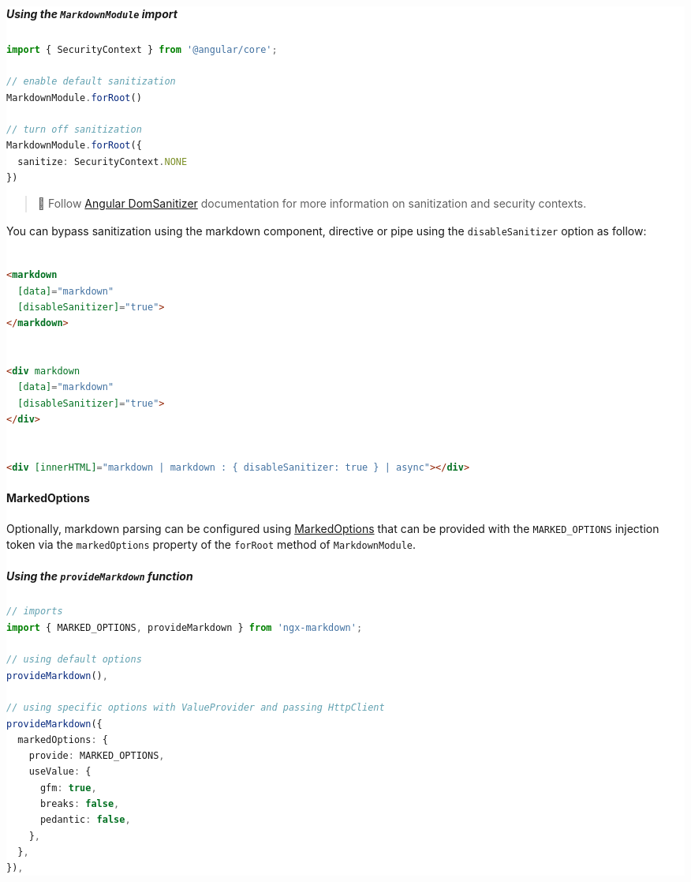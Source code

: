 ##### Using the `MarkdownModule` import

```typescript
import { SecurityContext } from '@angular/core';

// enable default sanitization
MarkdownModule.forRoot()

// turn off sanitization
MarkdownModule.forRoot({
  sanitize: SecurityContext.NONE
})
```

> :blue_book: Follow [Angular DomSanitizer](https://angular.io/api/platform-browser/DomSanitizer#sanitize) documentation for more information on sanitization and security contexts.

You can bypass sanitization using the markdown component, directive or pipe using the `disableSanitizer` option as follow:

```html

<markdown
  [data]="markdown"
  [disableSanitizer]="true">
</markdown>


<div markdown
  [data]="markdown"
  [disableSanitizer]="true">
</div>


<div [innerHTML]="markdown | markdown : { disableSanitizer: true } | async"></div>
```

#### MarkedOptions

Optionally, markdown parsing can be configured using [MarkedOptions](https://marked.js.org/#/USING_ADVANCED.md#options) that can be provided with the `MARKED_OPTIONS` injection token via the `markedOptions` property of the `forRoot` method of `MarkdownModule`.

##### Using the `provideMarkdown` function

```typescript
// imports
import { MARKED_OPTIONS, provideMarkdown } from 'ngx-markdown';

// using default options
provideMarkdown(),

// using specific options with ValueProvider and passing HttpClient
provideMarkdown({
  markedOptions: {
    provide: MARKED_OPTIONS,
    useValue: {
      gfm: true,
      breaks: false,
      pedantic: false,
    },
  },
}),
```
